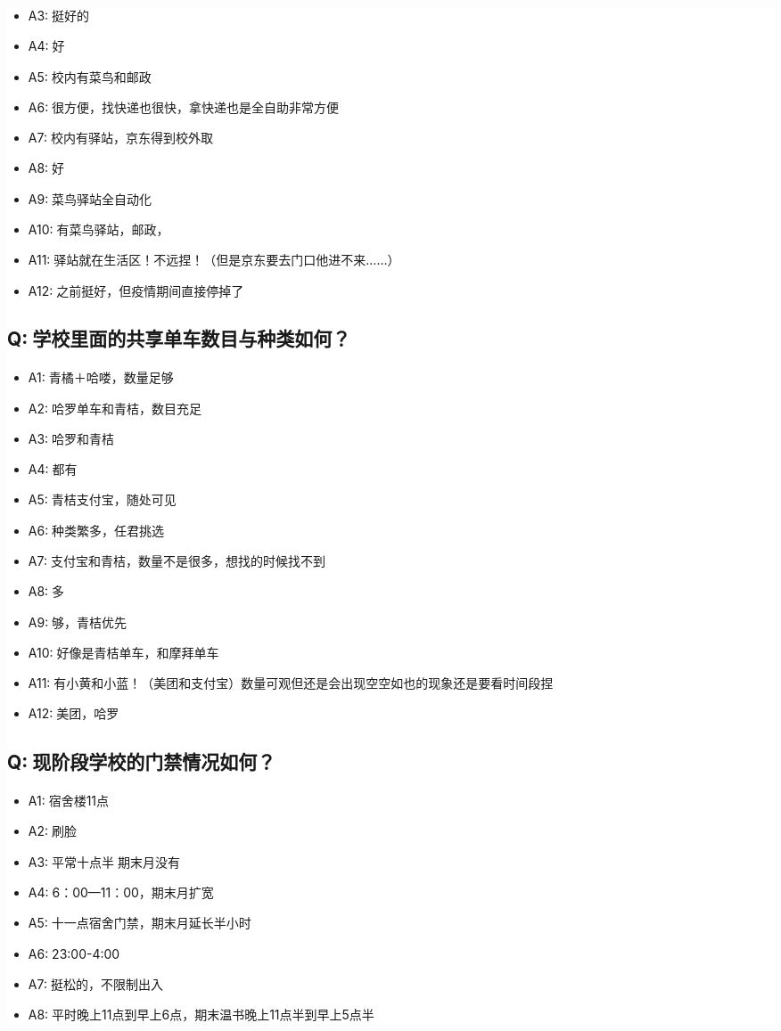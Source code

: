 - A3: 挺好的

- A4: 好

- A5: 校内有菜鸟和邮政

- A6: 很方便，找快递也很快，拿快递也是全自助非常方便

- A7: 校内有驿站，京东得到校外取

- A8: 好

- A9: 菜鸟驿站全自动化

- A10: 有菜鸟驿站，邮政，

- A11: 驿站就在生活区！不远捏！（但是京东要去门口他进不来……）

- A12: 之前挺好，但疫情期间直接停掉了

## Q: 学校里面的共享单车数目与种类如何？

- A1: 青橘＋哈喽，数量足够

- A2: 哈罗单车和青桔，数目充足

- A3: 哈罗和青桔

- A4: 都有

- A5: 青桔支付宝，随处可见

- A6: 种类繁多，任君挑选

- A7: 支付宝和青桔，数量不是很多，想找的时候找不到

- A8: 多

- A9: 够，青桔优先

- A10: 好像是青桔单车，和摩拜单车

- A11: 有小黄和小蓝！（美团和支付宝）数量可观但还是会出现空空如也的现象还是要看时间段捏

- A12: 美团，哈罗

## Q: 现阶段学校的门禁情况如何？

- A1: 宿舍楼11点

- A2: 刷脸

- A3: 平常十点半  期末月没有

- A4: 6：00—11：00，期末月扩宽

- A5: 十一点宿舍门禁，期末月延长半小时

- A6: 23:00-4:00

- A7: 挺松的，不限制出入

- A8: 平时晚上11点到早上6点，期末温书晚上11点半到早上5点半
